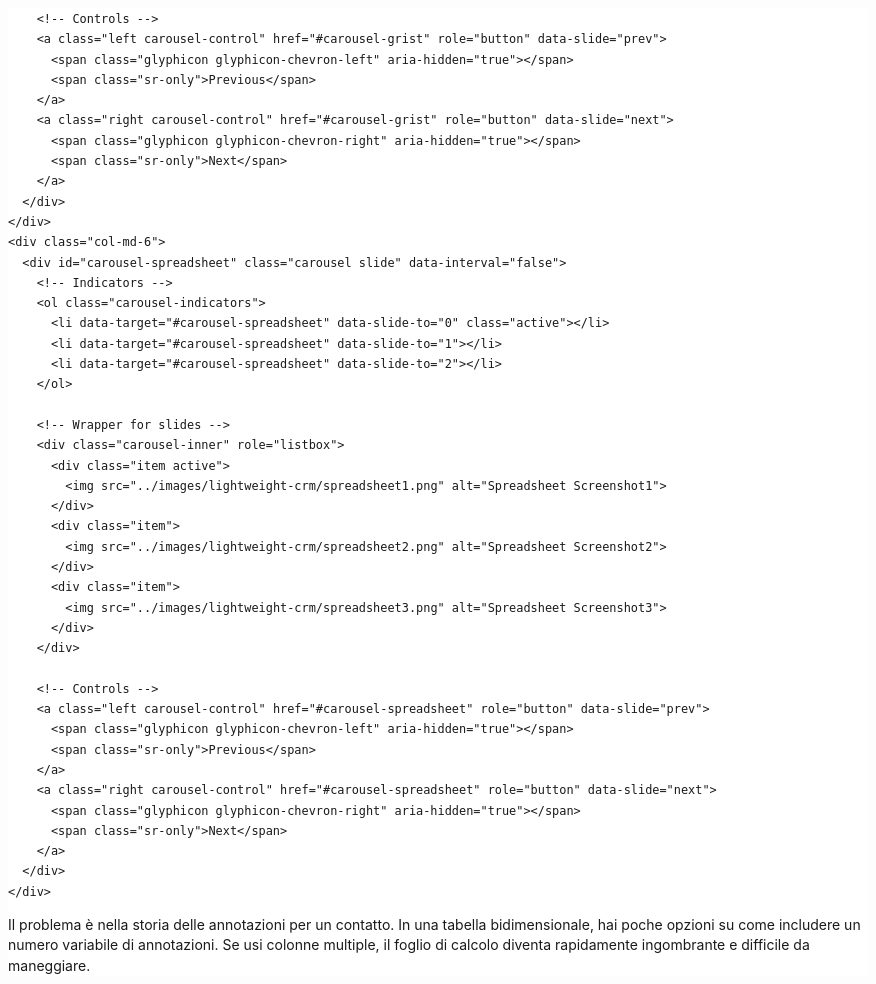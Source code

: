         <!-- Controls -->
        <a class="left carousel-control" href="#carousel-grist" role="button" data-slide="prev">
          <span class="glyphicon glyphicon-chevron-left" aria-hidden="true"></span>
          <span class="sr-only">Previous</span>
        </a>
        <a class="right carousel-control" href="#carousel-grist" role="button" data-slide="next">
          <span class="glyphicon glyphicon-chevron-right" aria-hidden="true"></span>
          <span class="sr-only">Next</span>
        </a>
      </div>
    </div>
    <div class="col-md-6">
      <div id="carousel-spreadsheet" class="carousel slide" data-interval="false">
        <!-- Indicators -->
        <ol class="carousel-indicators">
          <li data-target="#carousel-spreadsheet" data-slide-to="0" class="active"></li>
          <li data-target="#carousel-spreadsheet" data-slide-to="1"></li>
          <li data-target="#carousel-spreadsheet" data-slide-to="2"></li>
        </ol>

        <!-- Wrapper for slides -->
        <div class="carousel-inner" role="listbox">
          <div class="item active">
            <img src="../images/lightweight-crm/spreadsheet1.png" alt="Spreadsheet Screenshot1">
          </div>
          <div class="item">
            <img src="../images/lightweight-crm/spreadsheet2.png" alt="Spreadsheet Screenshot2">
          </div>
          <div class="item">
            <img src="../images/lightweight-crm/spreadsheet3.png" alt="Spreadsheet Screenshot3">
          </div>
        </div>

        <!-- Controls -->
        <a class="left carousel-control" href="#carousel-spreadsheet" role="button" data-slide="prev">
          <span class="glyphicon glyphicon-chevron-left" aria-hidden="true"></span>
          <span class="sr-only">Previous</span>
        </a>
        <a class="right carousel-control" href="#carousel-spreadsheet" role="button" data-slide="next">
          <span class="glyphicon glyphicon-chevron-right" aria-hidden="true"></span>
          <span class="sr-only">Next</span>
        </a>
      </div>
    </div>
  </div>
</div>

Il problema è nella storia delle annotazioni per un contatto. In una tabella bidimensionale, hai poche opzioni su come includere un numero variabile di annotazioni. Se usi colonne multiple, il foglio di calcolo diventa rapidamente ingombrante e difficile da maneggiare.
